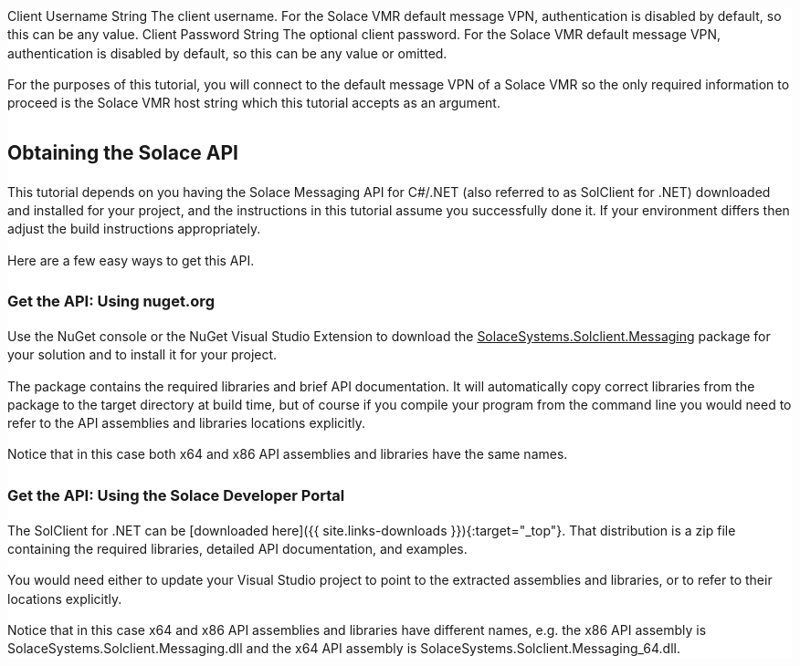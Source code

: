 <tr>
<td>Client Username</td>
<td>String</td>
<td>The client username. For the Solace VMR default message VPN, authentication is disabled by default, so this can be any value.</td>
</tr>
<tr>
<td>Client Password</td>
<td>String</td>
<td>The optional client password. For the Solace VMR default message VPN, authentication is disabled by default, so this can be any value or omitted.</td>
</tr>
</tbody>
</table>

For the purposes of this tutorial, you will connect to the default message VPN of a Solace VMR so the only required information to proceed is the Solace VMR host string which this tutorial accepts as an argument.

## Obtaining the Solace API

This tutorial depends on you having the Solace Messaging API for C#/.NET (also referred to as SolClient for .NET) downloaded and installed for your project, and the instructions in this tutorial assume you successfully done it. If your environment differs then adjust the build instructions appropriately.

Here are a few easy ways to get this API.

### Get the API: Using nuget.org

Use the NuGet console or the NuGet Visual Studio Extension to download the [SolaceSystems.Solclient.Messaging](http://nuget.org/packages/SolaceSystems.Solclient.Messaging/) package for your solution and to install it for your project.

The package contains the required libraries and brief API documentation. It will automatically copy correct libraries from the package to the target directory at build time, but of course if you compile your program from the command line you would need to refer to the API assemblies and libraries locations explicitly.

Notice that in this case both x64 and x86 API assemblies and libraries have the same names.

### Get the API: Using the Solace Developer Portal

The SolClient for .NET can be [downloaded here]({{ site.links-downloads }}){:target="_top"}. That distribution is a zip file containing the required libraries, detailed API documentation, and examples.

You would need either to update your Visual Studio project to point to the extracted assemblies and libraries, or to refer to their locations explicitly.

Notice that in this case x64 and x86 API assemblies and libraries have different names, e.g. the x86 API assembly is SolaceSystems.Solclient.Messaging.dll and the x64 API assembly is SolaceSystems.Solclient.Messaging_64.dll.
